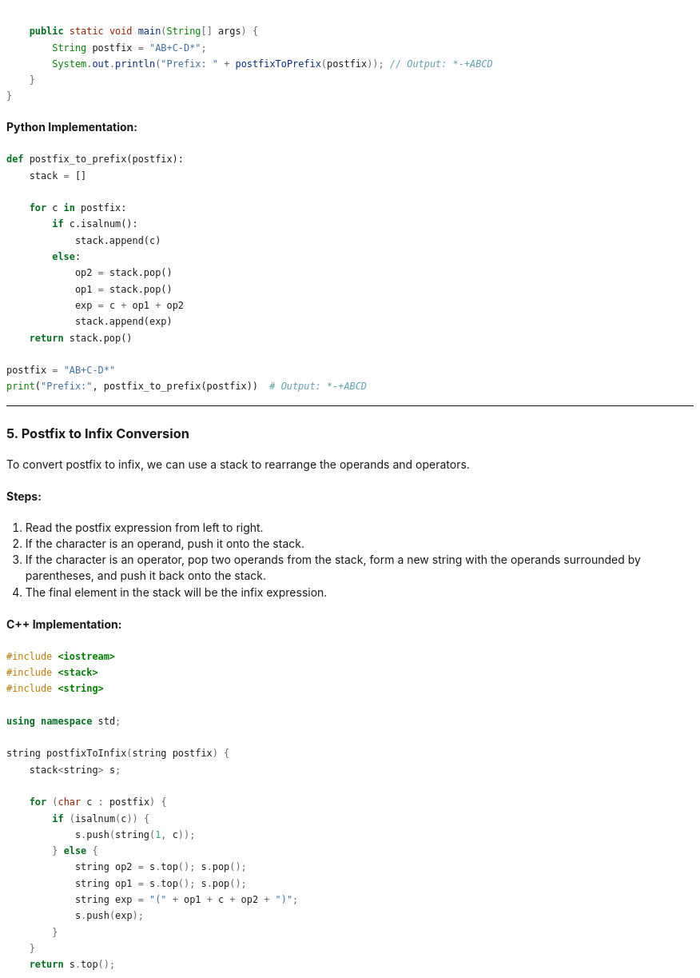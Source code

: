 ```java

    public static void main(String[] args) {
        String postfix = "AB+C-D*";
        System.out.println("Prefix: " + postfixToPrefix(postfix)); // Output: *-+ABCD
    }
}
```

#### Python Implementation:

```python
def postfix_to_prefix(postfix):
    stack = []

    for c in postfix:
        if c.isalnum():
            stack.append(c)
        else:
            op2 = stack.pop()
            op1 = stack.pop()
            exp = c + op1 + op2
            stack.append(exp)
    return stack.pop()

postfix = "AB+C-D*"
print("Prefix:", postfix_to_prefix(postfix))  # Output: *-+ABCD
```

---

### 5. Postfix to Infix Conversion

To convert postfix to infix, we can use a stack to rearrange the operands and operators.

#### Steps:

1. Read the postfix expression from left to right.
2. If the character is an operand, push it onto the stack.
3. If the character is an operator, pop two operands from the stack, form a new string with the operands surrounded by parentheses, and push it back onto the stack.
4. The final element in the stack will be the infix expression.

#### C++ Implementation:

```cpp
#include <iostream>
#include <stack>
#include <string>

using namespace std;

string postfixToInfix(string postfix) {
    stack<string> s;

    for (char c : postfix) {
        if (isalnum(c)) {
            s.push(string(1, c));
        } else {
            string op2 = s.top(); s.pop();
            string op1 = s.top(); s.pop();
            string exp = "(" + op1 + c + op2 + ")";
            s.push(exp);
        }
    }
    return s.top();
```
